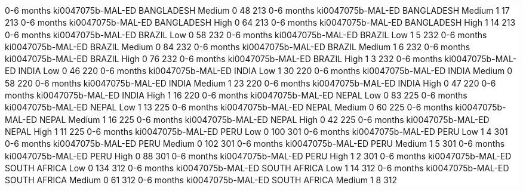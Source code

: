 0-6 months    ki0047075b-MAL-ED          BANGLADESH                     Medium                0       48     213
0-6 months    ki0047075b-MAL-ED          BANGLADESH                     Medium                1       17     213
0-6 months    ki0047075b-MAL-ED          BANGLADESH                     High                  0       64     213
0-6 months    ki0047075b-MAL-ED          BANGLADESH                     High                  1       14     213
0-6 months    ki0047075b-MAL-ED          BRAZIL                         Low                   0       58     232
0-6 months    ki0047075b-MAL-ED          BRAZIL                         Low                   1        5     232
0-6 months    ki0047075b-MAL-ED          BRAZIL                         Medium                0       84     232
0-6 months    ki0047075b-MAL-ED          BRAZIL                         Medium                1        6     232
0-6 months    ki0047075b-MAL-ED          BRAZIL                         High                  0       76     232
0-6 months    ki0047075b-MAL-ED          BRAZIL                         High                  1        3     232
0-6 months    ki0047075b-MAL-ED          INDIA                          Low                   0       46     220
0-6 months    ki0047075b-MAL-ED          INDIA                          Low                   1       30     220
0-6 months    ki0047075b-MAL-ED          INDIA                          Medium                0       58     220
0-6 months    ki0047075b-MAL-ED          INDIA                          Medium                1       23     220
0-6 months    ki0047075b-MAL-ED          INDIA                          High                  0       47     220
0-6 months    ki0047075b-MAL-ED          INDIA                          High                  1       16     220
0-6 months    ki0047075b-MAL-ED          NEPAL                          Low                   0       83     225
0-6 months    ki0047075b-MAL-ED          NEPAL                          Low                   1       13     225
0-6 months    ki0047075b-MAL-ED          NEPAL                          Medium                0       60     225
0-6 months    ki0047075b-MAL-ED          NEPAL                          Medium                1       16     225
0-6 months    ki0047075b-MAL-ED          NEPAL                          High                  0       42     225
0-6 months    ki0047075b-MAL-ED          NEPAL                          High                  1       11     225
0-6 months    ki0047075b-MAL-ED          PERU                           Low                   0      100     301
0-6 months    ki0047075b-MAL-ED          PERU                           Low                   1        4     301
0-6 months    ki0047075b-MAL-ED          PERU                           Medium                0      102     301
0-6 months    ki0047075b-MAL-ED          PERU                           Medium                1        5     301
0-6 months    ki0047075b-MAL-ED          PERU                           High                  0       88     301
0-6 months    ki0047075b-MAL-ED          PERU                           High                  1        2     301
0-6 months    ki0047075b-MAL-ED          SOUTH AFRICA                   Low                   0      134     312
0-6 months    ki0047075b-MAL-ED          SOUTH AFRICA                   Low                   1       14     312
0-6 months    ki0047075b-MAL-ED          SOUTH AFRICA                   Medium                0       61     312
0-6 months    ki0047075b-MAL-ED          SOUTH AFRICA                   Medium                1        8     312